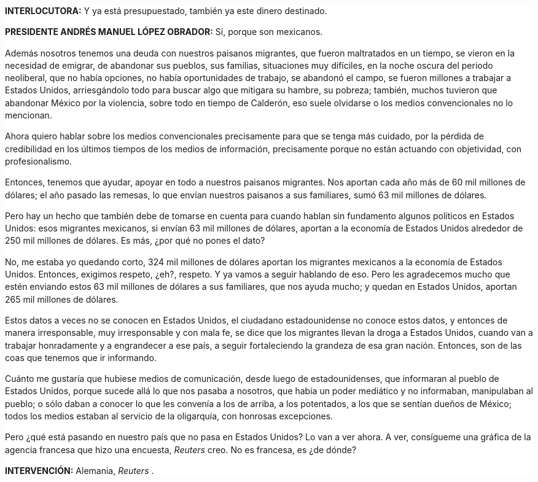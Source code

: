 **INTERLOCUTORA:** Y ya está presupuestado, también ya este dinero destinado.

**PRESIDENTE ANDRÉS MANUEL LÓPEZ OBRADOR:** Sí, porque son mexicanos.

Además nosotros tenemos una deuda con nuestros paisanos migrantes, que fueron
maltratados en un tiempo, se vieron en la necesidad de emigrar, de abandonar
sus pueblos, sus familias, situaciones muy difíciles, en la noche oscura del
periodo neoliberal, que no había opciones, no había oportunidades de trabajo,
se abandonó el campo, se fueron millones a trabajar a Estados Unidos,
arriesgándolo todo para buscar algo que mitigara su hambre, su pobreza;
también, muchos tuvieron que abandonar México por la violencia, sobre todo en
tiempo de Calderón, eso suele olvidarse o los medios convencionales no lo
mencionan.

Ahora quiero hablar sobre los medios convencionales precisamente para que se
tenga más cuidado, por la pérdida de credibilidad en los últimos tiempos de
los medios de información, precisamente porque no están actuando con
objetividad, con profesionalismo.

Entonces, tenemos que ayudar, apoyar en todo a nuestros paisanos migrantes.
Nos aportan cada año más de 60 mil millones de dólares; el año pasado las
remesas, lo que envían nuestros paisanos a sus familiares, sumó 63 mil
millones de dólares.

Pero hay un hecho que también debe de tomarse en cuenta para cuando hablan sin
fundamento algunos políticos en Estados Unidos: esos migrantes mexicanos, si
envían 63 mil millones de dólares, aportan a la economía de Estados Unidos
alrededor de 250 mil millones de dólares. Es más, ¿por qué no pones el dato?

No, me estaba yo quedando corto, 324 mil millones de dólares aportan los
migrantes mexicanos a la economía de Estados Unidos. Entonces, exigimos
respeto, ¿eh?, respeto. Y ya vamos a seguir hablando de eso. Pero les
agradecemos mucho que estén enviando estos 63 mil millones de dólares a sus
familiares, que nos ayuda mucho; y quedan en Estados Unidos, aportan 265 mil
millones de dólares.

Estos datos a veces no se conocen en Estados Unidos, el ciudadano
estadounidense no conoce estos datos, y entonces de manera irresponsable, muy
irresponsable y con mala fe, se dice que los migrantes llevan la droga a
Estados Unidos, cuando van a trabajar honradamente y a engrandecer a ese país,
a seguir fortaleciendo la grandeza de esa gran nación. Entonces, son de las
coas que tenemos que ir informando.

Cuánto me gustaría que hubiese medios de comunicación, desde luego de
estadounidenses, que informaran al pueblo de Estados Unidos, porque sucede
allá lo que nos pasaba a nosotros, que había un poder mediático y no
informaban, manipulaban al pueblo; o sólo daban a conocer lo que les convenía
a los de arriba, a los potentados, a los que se sentían dueños de México;
todos los medios estaban al servicio de la oligarquía, con honrosas
excepciones.

Pero ¿qué está pasando en nuestro país que no pasa en Estados Unidos? Lo van a
ver ahora. A ver, consígueme una gráfica de la agencia francesa que hizo una
encuesta, _Reuters_ creo. No es francesa, es ¿de dónde?

**INTERVENCIÓN:** Alemania, _Reuters_ .
